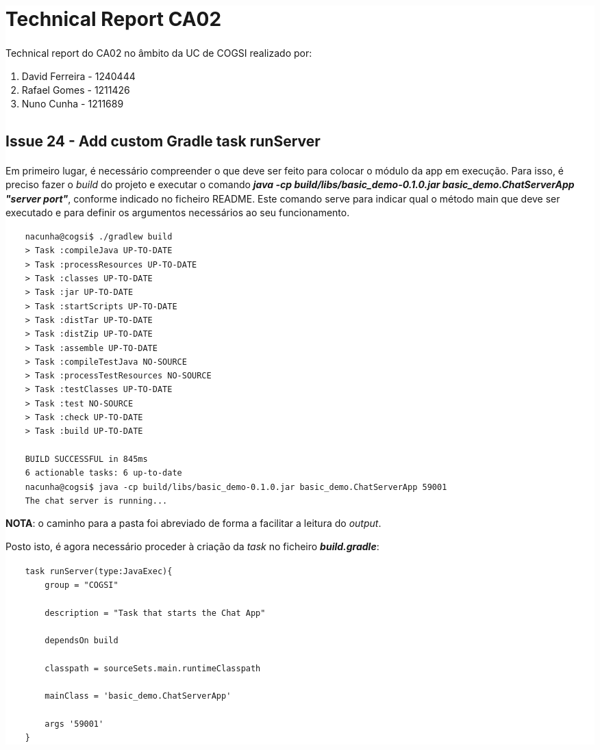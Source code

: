 # Technical Report CA02

Technical report do CA02 no âmbito da UC de COGSI realizado por:

1. David Ferreira - 1240444
2. Rafael Gomes - 1211426
3. Nuno Cunha - 1211689

## Issue 24 - Add custom Gradle task runServer

Em primeiro lugar, é necessário compreender o que deve ser feito para colocar o módulo da app em execução. Para isso, é preciso fazer o *build* do projeto e executar o comando ***java -cp build/libs/basic_demo-0.1.0.jar basic_demo.ChatServerApp "server port"***, conforme indicado no ficheiro README.
Este comando serve para indicar qual o método main que deve ser executado e para definir os argumentos necessários ao seu funcionamento.

        nacunha@cogsi$ ./gradlew build
        > Task :compileJava UP-TO-DATE
        > Task :processResources UP-TO-DATE
        > Task :classes UP-TO-DATE
        > Task :jar UP-TO-DATE
        > Task :startScripts UP-TO-DATE
        > Task :distTar UP-TO-DATE
        > Task :distZip UP-TO-DATE
        > Task :assemble UP-TO-DATE
        > Task :compileTestJava NO-SOURCE
        > Task :processTestResources NO-SOURCE
        > Task :testClasses UP-TO-DATE
        > Task :test NO-SOURCE
        > Task :check UP-TO-DATE
        > Task :build UP-TO-DATE

        BUILD SUCCESSFUL in 845ms
        6 actionable tasks: 6 up-to-date
        nacunha@cogsi$ java -cp build/libs/basic_demo-0.1.0.jar basic_demo.ChatServerApp 59001
        The chat server is running...

**NOTA**: o caminho para a pasta foi abreviado de forma a facilitar a leitura do *output*.

Posto isto, é agora necessário proceder à criação da *task* no ficheiro ***build.gradle***:

        task runServer(type:JavaExec){
            group = "COGSI"

            description = "Task that starts the Chat App"

            dependsOn build

            classpath = sourceSets.main.runtimeClasspath

            mainClass = 'basic_demo.ChatServerApp'

            args '59001'
        }
